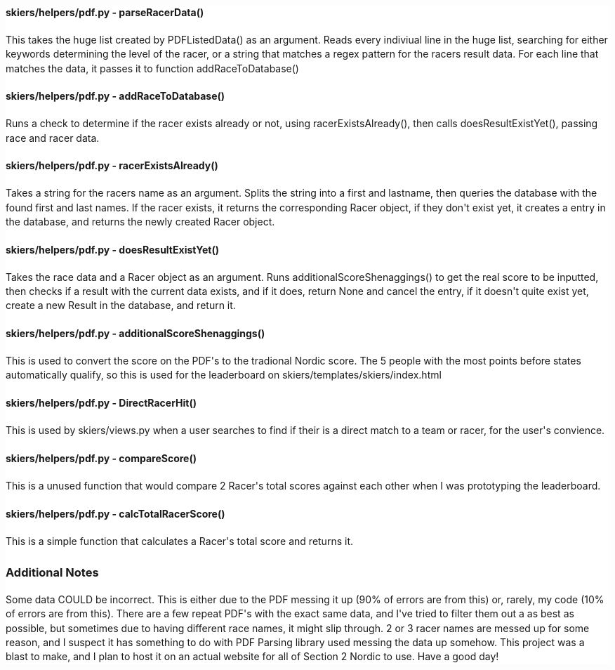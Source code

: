 #### skiers/helpers/pdf.py - parseRacerData()
This takes the huge list created by PDFListedData() as an argument.  Reads every indiviual line in the huge list, searching for either keywords determining the level of the racer, or a string that matches a regex pattern for the racers result data.  For each line that matches the data, it passes it to function addRaceToDatabase()

#### skiers/helpers/pdf.py - addRaceToDatabase()
Runs a check to determine if the racer exists already or not, using racerExistsAlready(), then calls doesResultExistYet(), passing race and racer data.

#### skiers/helpers/pdf.py - racerExistsAlready()
Takes a string for the racers name as an argument.   Splits the string into a first and lastname, then queries the database with the found first and last names.  If the racer exists, it returns the corresponding Racer object, if they don't exist yet, it creates a entry in the database, and returns the newly created Racer object.

#### skiers/helpers/pdf.py - doesResultExistYet()
Takes the race data and a Racer object as an argument.  Runs additionalScoreShenaggings() to get the real score to be inputted, then checks if a result with the current data exists, and if it does, return None and cancel the entry, if it doesn't quite exist yet, create a new Result in the database, and return it.

#### skiers/helpers/pdf.py - additionalScoreShenaggings()
This is used to convert the score on the PDF's to the tradional Nordic score.  The 5 people with the most points before states automatically qualify, so this is used for the leaderboard on skiers/templates/skiers/index.html

#### skiers/helpers/pdf.py - DirectRacerHit()
This is used by skiers/views.py when a user searches to find if their is a direct match to a team or racer, for the user's convience.

#### skiers/helpers/pdf.py - compareScore()
This is a unused function that would compare 2 Racer's total scores against each other when I was prototyping the leaderboard.

#### skiers/helpers/pdf.py - calcTotalRacerScore()
This is a simple function that calculates a Racer's total score and returns it.  

### Additional Notes
Some data COULD be incorrect.  This is either due to the PDF messing it up (90% of errors are from this) or, rarely, my code (10% of errors are from this).  There are a few repeat PDF's with the exact same data, and I've tried to filter them out a as best as possible, but sometimes due to having different race names, it might slip through.  2 or 3 racer names are messed up for some reason, and I suspect it has something to do with PDF Parsing library used messing the data up somehow.  This project was a blast to make, and I plan to host it on an actual website for all of Section 2 Nordic to use.  Have a good day!  